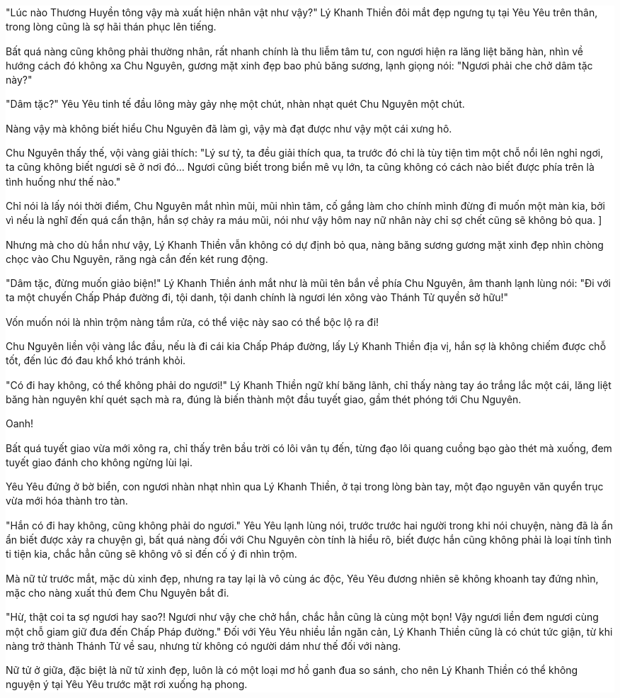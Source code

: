"Lúc nào Thương Huyền tông vậy mà xuất hiện nhân vật như vậy?" Lý Khanh Thiền đôi mắt đẹp ngưng tụ tại Yêu Yêu trên thân, trong lòng cũng là sợ hãi thán phục lên tiếng.

Bất quá nàng cũng không phải thường nhân, rất nhanh chính là thu liễm tâm tư, con ngươi hiện ra lăng liệt băng hàn, nhìn về hướng cách đó không xa Chu Nguyên, gương mặt xinh đẹp bao phủ băng sương, lạnh giọng nói: "Ngươi phải che chở dâm tặc này?"

"Dâm tặc?" Yêu Yêu tinh tế đầu lông mày gảy nhẹ một chút, nhàn nhạt quét Chu Nguyên một chút.

Nàng vậy mà không biết hiểu Chu Nguyên đã làm gì, vậy mà đạt được như vậy một cái xưng hô.

Chu Nguyên thấy thế, vội vàng giải thích: "Lý sư tỷ, ta đều giải thích qua, ta trước đó chỉ là tùy tiện tìm một chỗ nổi lên nghỉ ngơi, ta cũng không biết ngươi sẽ ở nơi đó... Ngươi cũng biết trong biển mê vụ lớn, ta cũng không có cách nào biết được phía trên là tình huống như thế nào."

Chỉ nói là lấy nói thời điểm, Chu Nguyên mắt nhìn mũi, mũi nhìn tâm, cố gắng làm cho chính mình đừng đi muốn một màn kia, bởi vì nếu là nghĩ đến quá cẩn thận, hắn sợ chảy ra máu mũi, nói như vậy hôm nay nữ nhân này chỉ sợ chết cũng sẽ không bỏ qua. ]

Nhưng mà cho dù hắn như vậy, Lý Khanh Thiền vẫn không có dự định bỏ qua, nàng băng sương gương mặt xinh đẹp nhìn chòng chọc vào Chu Nguyên, răng ngà cắn đến két rung động.

"Dâm tặc, đừng muốn giảo biện!" Lý Khanh Thiền ánh mắt như là mũi tên bắn về phía Chu Nguyên, âm thanh lạnh lùng nói: "Đi với ta một chuyến Chấp Pháp đường đi, tội danh, tội danh chính là ngươi lén xông vào Thánh Tử quyền sở hữu!"

Vốn muốn nói là nhìn trộm nàng tắm rửa, có thể việc này sao có thể bộc lộ ra đi!

Chu Nguyên liền vội vàng lắc đầu, nếu là đi cái kia Chấp Pháp đường, lấy Lý Khanh Thiền địa vị, hắn sợ là không chiếm được chỗ tốt, đến lúc đó đau khổ khó tránh khỏi.

"Có đi hay không, có thể không phải do ngươi!" Lý Khanh Thiền ngữ khí băng lãnh, chỉ thấy nàng tay áo trắng lắc một cái, lăng liệt băng hàn nguyên khí quét sạch mà ra, đúng là biến thành một đầu tuyết giao, gầm thét phóng tới Chu Nguyên.

Oanh!

Bất quá tuyết giao vừa mới xông ra, chỉ thấy trên bầu trời có lôi vân tụ đến, từng đạo lôi quang cuồng bạo gào thét mà xuống, đem tuyết giao đánh cho không ngừng lùi lại.

Yêu Yêu đứng ở bờ biển, con ngươi nhàn nhạt nhìn qua Lý Khanh Thiền, ở tại trong lòng bàn tay, một đạo nguyên văn quyển trục vừa mới hóa thành tro tàn.

"Hắn có đi hay không, cũng không phải do ngươi." Yêu Yêu lạnh lùng nói, trước trước hai người trong khi nói chuyện, nàng đã là ẩn ẩn biết được xảy ra chuyện gì, bất quá nàng đối với Chu Nguyên còn tính là hiểu rõ, biết được hắn cũng không phải là loại tính tình ti tiện kia, chắc hẳn cũng sẽ không vô sỉ đến cố ý đi nhìn trộm.

Mà nữ tử trước mắt, mặc dù xinh đẹp, nhưng ra tay lại là vô cùng ác độc, Yêu Yêu đương nhiên sẽ không khoanh tay đứng nhìn, mặc cho nàng xuất thủ đem Chu Nguyên bắt đi.

"Hừ, thật coi ta sợ ngươi hay sao?! Ngươi như vậy che chở hắn, chắc hẳn cũng là cùng một bọn! Vậy ngươi liền đem ngươi cùng một chỗ giam giữ đưa đến Chấp Pháp đường." Đối với Yêu Yêu nhiều lần ngăn cản, Lý Khanh Thiền cũng là có chút tức giận, từ khi nàng trở thành Thánh Tử về sau, nhưng từ không có người dám như thế đối với nàng.

Nữ tử ở giữa, đặc biệt là nữ tử xinh đẹp, luôn là có một loại mơ hồ ganh đua so sánh, cho nên Lý Khanh Thiền có thể không nguyện ý tại Yêu Yêu trước mặt rơi xuống hạ phong.
